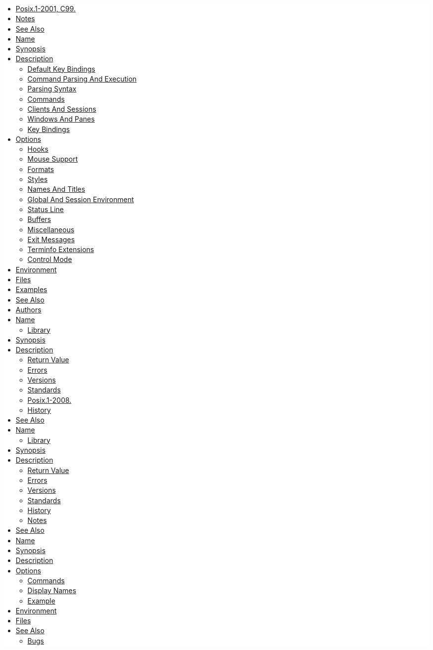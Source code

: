   - [Posix.1-2001, C99.](#posix.1-2001,-c99.)
  - [Notes](#notes)
- [See Also](#see-also)
- [Name](#name)
- [Synopsis](#synopsis)
- [Description](#description)
  - [Default Key Bindings](#default-key-bindings)
  - [Command Parsing And Execution](#command-parsing-and-execution)
  - [Parsing Syntax](#parsing-syntax)
  - [Commands](#commands)
  - [Clients And Sessions](#clients-and-sessions)
  - [Windows And Panes](#windows-and-panes)
  - [Key Bindings](#key-bindings)
- [Options](#options)
  - [Hooks](#hooks)
  - [Mouse Support](#mouse-support)
  - [Formats](#formats)
  - [Styles](#styles)
  - [Names And Titles](#names-and-titles)
  - [Global And Session Environment](#global-and-session-environment)
  - [Status Line](#status-line)
  - [Buffers](#buffers)
  - [Miscellaneous](#miscellaneous)
  - [Exit Messages](#exit-messages)
  - [Terminfo Extensions](#terminfo-extensions)
  - [Control Mode](#control-mode)
- [Environment](#environment)
- [Files](#files)
- [Examples](#examples)
- [See Also](#see-also)
- [Authors](#authors)
- [Name](#name)
  - [Library](#library)
- [Synopsis](#synopsis)
- [Description](#description)
  - [Return Value](#return-value)
  - [Errors](#errors)
  - [Versions](#versions)
  - [Standards](#standards)
  - [Posix.1-2008.](#posix.1-2008.)
  - [History](#history)
- [See Also](#see-also)
- [Name](#name)
  - [Library](#library)
- [Synopsis](#synopsis)
- [Description](#description)
  - [Return Value](#return-value)
  - [Errors](#errors)
  - [Versions](#versions)
  - [Standards](#standards)
  - [History](#history)
  - [Notes](#notes)
- [See Also](#see-also)
- [Name](#name)
- [Synopsis](#synopsis)
- [Description](#description)
- [Options](#options)
  - [Commands](#commands)
  - [Display Names](#display-names)
  - [Example](#example)
- [Environment](#environment)
- [Files](#files)
- [See Also](#see-also)
  - [Bugs](#bugs)